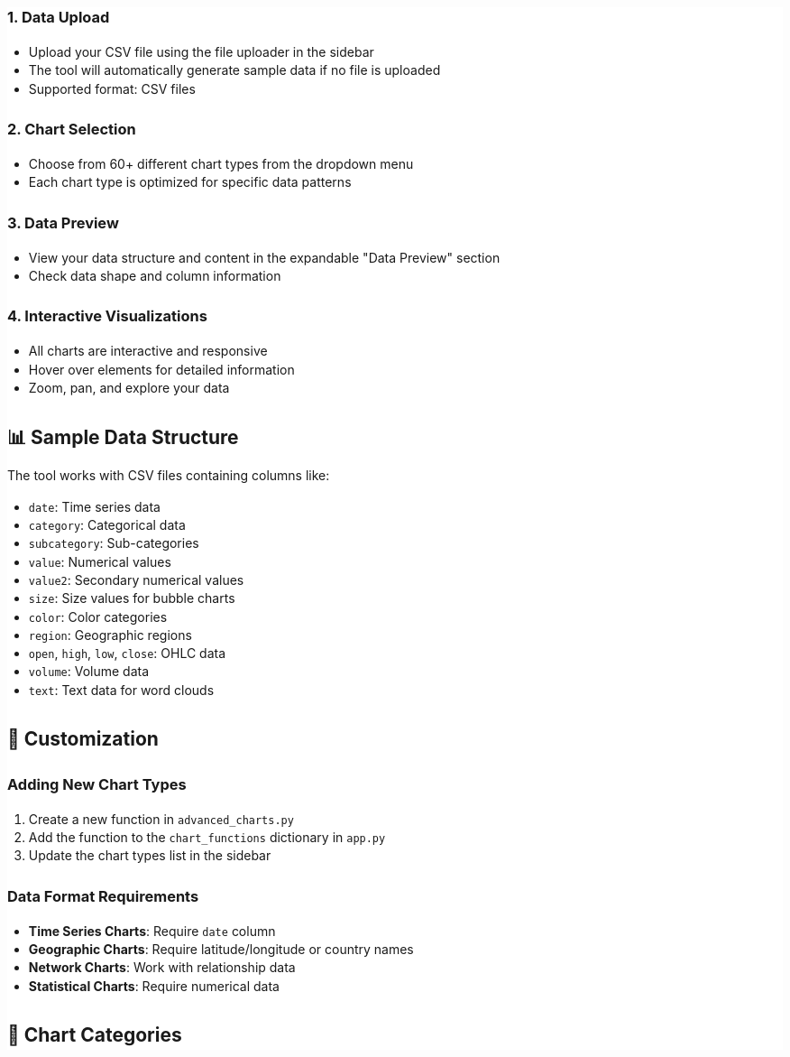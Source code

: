 ### 1. **Data Upload**
- Upload your CSV file using the file uploader in the sidebar
- The tool will automatically generate sample data if no file is uploaded
- Supported format: CSV files

### 2. **Chart Selection**
- Choose from 60+ different chart types from the dropdown menu
- Each chart type is optimized for specific data patterns

### 3. **Data Preview**
- View your data structure and content in the expandable "Data Preview" section
- Check data shape and column information

### 4. **Interactive Visualizations**
- All charts are interactive and responsive
- Hover over elements for detailed information
- Zoom, pan, and explore your data

## 📊 Sample Data Structure

The tool works with CSV files containing columns like:
- `date`: Time series data
- `category`: Categorical data
- `subcategory`: Sub-categories
- `value`: Numerical values
- `value2`: Secondary numerical values
- `size`: Size values for bubble charts
- `color`: Color categories
- `region`: Geographic regions
- `open`, `high`, `low`, `close`: OHLC data
- `volume`: Volume data
- `text`: Text data for word clouds

## 🔧 Customization

### Adding New Chart Types
1. Create a new function in `advanced_charts.py`
2. Add the function to the `chart_functions` dictionary in `app.py`
3. Update the chart types list in the sidebar

### Data Format Requirements
- **Time Series Charts**: Require `date` column
- **Geographic Charts**: Require latitude/longitude or country names
- **Network Charts**: Work with relationship data
- **Statistical Charts**: Require numerical data

## 🎨 Chart Categories
